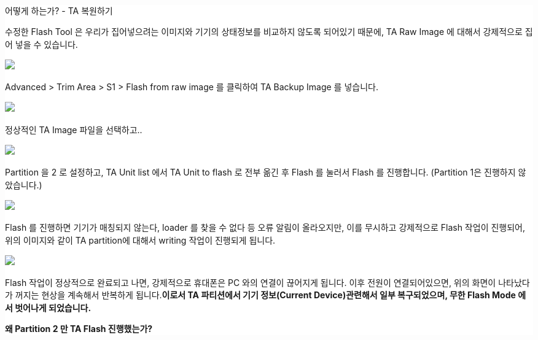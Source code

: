 </div>
<div>
 <div>
  <div>
   어떻게 하는가? - TA 복원하기
  </div>
 </div>
</div>
<div>
 <p>수정한 Flash Tool 은 우리가 집어넣으려는 이미지와 기기의 상태정보를 비교하지 않도록 되어있기 때문에, TA Raw Image 에 대해서 강제적으로 집어 넣을 수 있습니다.</p>
</div>
<div>
 <div>
  <img src="https://dthumb-phinf.pstatic.net/?src=%22https%3A%2F%2Fblogfiles.pstatic.net%2FMjAxODA3MTdfMjc0%2FMDAxNTMxODE0NjY5NTAz.aVGsH0tzYNeFeCeJXO5oPo17Yyt9mG2foyFfrCS0c5gg.xzpeCJEwglhaiDu4zJWtINW-cyylkNNlk0QCLaMxkDEg.PNG.searphiel9%2FE012.PNG%22&amp;type=cafe_wa740">
 </div>
</div>
<div>
 <p>Advanced &gt; Trim Area &gt; S1 &gt; Flash from raw image 를 클릭하여 TA Backup Image 를 넣습니다.</p>
</div>
<div>
 <div>
  <img src="https://dthumb-phinf.pstatic.net/?src=%22https%3A%2F%2Fblogfiles.pstatic.net%2FMjAxODA3MTdfNyAg%2FMDAxNTMxODI5MDYzNjkx.HUDrPpblDUOZqhc-9xAB2MNNFVMTvoPDhXxDjG01kfcg.lGG8yawRQ3OsFGM_vk_LxUtI5HCYH0StNJhw6WiR0hkg.PNG.searphiel9%2Fimage_1914033381531827825477.png%22&amp;type=cafe_wa740">
 </div>
</div>
<div>
 <p>정상적인 TA Image 파일을 선택하고..</p>
</div>
<div>
 <div>
  <img src="https://dthumb-phinf.pstatic.net/?src=%22https%3A%2F%2Fblogfiles.pstatic.net%2FMjAxODA3MTdfMTU2%2FMDAxNTMxODE0NjY5NTY0.1qX1bPwadHZUvDpoQRDbMS6tavZylAi9ADCPjqO2AQAg.AfOjXVcatvIXPCmEKaQtPkQUVxZv3p6VMgECKIkbS6gg.PNG.searphiel9%2FE014.PNG%22&amp;type=cafe_wa740">
 </div>
</div>
<div>
 <p><span>Partition 을 2 로 설정하고, TA Unit list 에서 TA Unit to flash 로 전부 옮긴 후 Flash 를 눌러서 Flash 를 진행합니다.&nbsp;</span><span>(<span>Partition<span>&nbsp;</span></span>1은 진행하지 않았습니다.)</span></p>
</div>
<div>
 <div>
  <img src="https://dthumb-phinf.pstatic.net/?src=%22https%3A%2F%2Fblogfiles.pstatic.net%2FMjAxODA3MTdfNjIg%2FMDAxNTMxODI5OTIyNjM2.48tSpqQZVthfMwX3SavcyIfkne6Beru8gjQRooRzXZEg.FZfCHVdsQ9YLREHJzVTLHgouepNaYWc3bvftvl5NXaEg.PNG.searphiel9%2FKakaoTalk_20180716_134329680.png%22&amp;type=cafe_wa740">
 </div>
</div>
<div>
 <p>Flash 를 진행하면 기기가 매칭되지 않는다, loader 를 찾을 수 없다 등 오류 알림이 올라오지만, 이를 무시하고 강제적으로 Flash 작업이 진행되어, 위의 이미지와 같이 TA partition에 대해서 writing 작업이 진행되게 됩니다.</p>
</div>
<div>
 <div>
  <img src="https://dthumb-phinf.pstatic.net/?src=%22https%3A%2F%2Fblogfiles.pstatic.net%2FMjAxODA3MTdfMTM0%2FMDAxNTMxODMwMDc3NDE4.eRIs0qVStIVhSphGBA4iqgr8Ge50chNCAw4Lnx51g8Qg.EYTN5VSmDTMKMv1NBvGHDYW-Mzrd97w3DArh9JMr8BUg.JPEG.searphiel9%2FKakaoTalk_20180716_140102818.jpg%22&amp;type=cafe_wa740">
 </div>
</div>
<div>
 <p><span>Flash 작업이 정상적으로 완료되고 나면, 강제적으로 휴대폰은 PC 와의 연결이 끊어지게 됩니다. 이후 전원이 연결되어있으면, 위의 화면이 나타났다가 꺼지는 현상을 계속해서 반복하게 됩니다.<b></span><span><b></span><span>이로서 TA 파티션에서 기기 정보(Current Device)관련해서 일부 복구되었으며, 무한 Flash Mode 에서 벗어나게 되었습니다.</span><span></span></p>
</div>
<div>
 <div>
  <div>
   왜 Partition 2 만 TA Flash 진행했는가?
  </div>